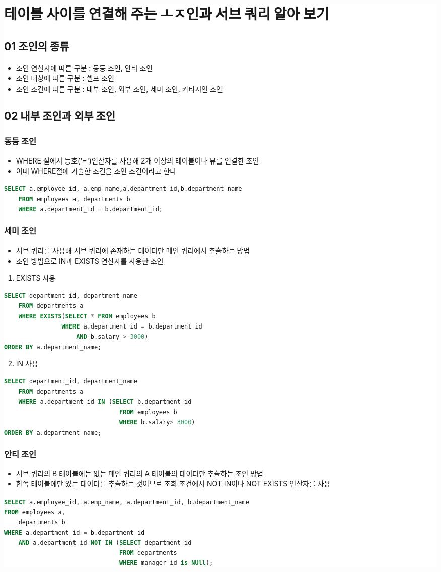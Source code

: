 # 테이블 사이를 연결해 주는 ㅗㅈ인과 서브 쿼리 알아 보기

## 01 조인의 종류
- 조인 연산자에 따른 구분 : 동등 조인, 안티 조인
- 조인 대상에 따른 구분 : 셀프 조인
- 조인 조건에 따른 구분 : 내부 조인, 외부 조인, 세미 조인, 카타시안 조인

## 02 내부 조인과 외부 조인
### 동등 조인
- WHERE 절에서 등호('=')연산자를 사용해 2개 이상의 테이블이나 뷰를 연결한 조인
- 이때 WHERE절에 기술한 조건을 조인 조건이라고 한다

```sql
SELECT a.employee_id, a.emp_name,a.department_id,b.department_name
    FROM employees a, departments b
    WHERE a.department_id = b.department_id;
```

### 세미 조인
- 서브 쿼리를 사용해 서브 쿼리에 존재하는 데이터만 메인 쿼리에서 추출하는 방법
- 조인 방법으로 IN과 EXISTS 연산자를 사용한 조인

1. EXISTS 사용
```sql
SELECT department_id, department_name
    FROM departments a
    WHERE EXISTS(SELECT * FROM employees b 
                WHERE a.department_id = b.department_id
                    AND b.salary > 3000)
ORDER BY a.department_name;
```

2. IN 사용
```sql
SELECT department_id, department_name
    FROM departments a
    WHERE a.department_id IN (SELECT b.department_id
                                FROM employees b
                                WHERE b.salary> 3000)
ORDER BY a.department_name;
```

### 안티 조인
- 서브 쿼리의 B 테이블에는 없는 메인 쿼리의 A 테이블의 데이터만 추출하는 조인 방법
- 한쪽 테이블에만 있는 데이터를 추출하는 것이므로 조회 조건에서 NOT IN이나 NOT EXISTS 연산자를 사용
```sql
SELECT a.employee_id, a.emp_name, a.department_id, b.department_name
FROM employees a,
    departments b
WHERE a.department_id = b.department_id
    AND a.department_id NOT IN (SELECT department_id
                                FROM departments
                                WHERE manager_id is NUll);
```
